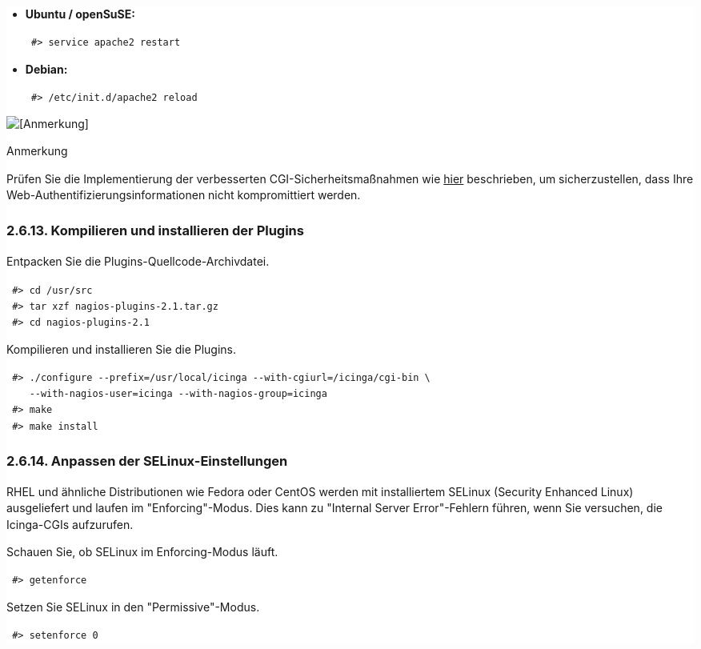 -   **Ubuntu / openSuSE:**

    ~~~~ {.programlisting}
     #> service apache2 restart
    ~~~~

-   **Debian:**

    ~~~~ {.programlisting}
     #> /etc/init.d/apache2 reload
    ~~~~

![[Anmerkung]](../images/note.png)

Anmerkung

Prüfen Sie die Implementierung der verbesserten CGI-Sicherheitsmaßnahmen
wie
[hier](cgisecurity.md "8.2. Verbesserte Classic UI Modul-Sicherheit und Authentifizierung")
beschrieben, um sicherzustellen, dass Ihre
Web-Authentifizierungsinformationen nicht kompromittiert werden.

### 2.6.13. Kompilieren und installieren der Plugins

Entpacken Sie die Plugins-Quellcode-Archivdatei.

~~~~ {.screen}
 #> cd /usr/src
 #> tar xzf nagios-plugins-2.1.tar.gz
 #> cd nagios-plugins-2.1
~~~~

Kompilieren und installieren Sie die Plugins.

~~~~ {.screen}
 #> ./configure --prefix=/usr/local/icinga --with-cgiurl=/icinga/cgi-bin \
    --with-nagios-user=icinga --with-nagios-group=icinga
 #> make
 #> make install
~~~~

### 2.6.14. Anpassen der SELinux-Einstellungen

RHEL und ähnliche Distributionen wie Fedora oder CentOS werden mit
installiertem SELinux (Security Enhanced Linux) ausgeliefert und laufen
im "Enforcing"-Modus. Dies kann zu "Internal Server Error"-Fehlern
führen, wenn Sie versuchen, die Icinga-CGIs aufzurufen.

Schauen Sie, ob SELinux im Enforcing-Modus läuft.

~~~~ {.screen}
 #> getenforce
~~~~

Setzen Sie SELinux in den "Permissive"-Modus.

~~~~ {.screen}
 #> setenforce 0
~~~~
